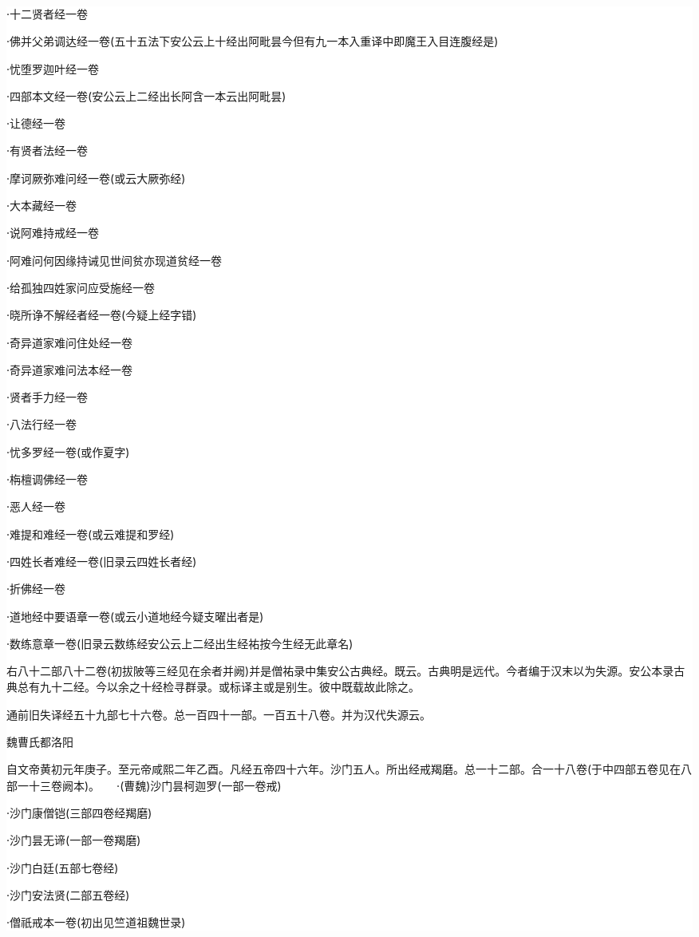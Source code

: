 ·十二贤者经一卷  

·佛并父弟调达经一卷(五十五法下安公云上十经出阿毗昙今但有九一本入重译中即魔王入目连腹经是)  

·忧堕罗迦叶经一卷  

·四部本文经一卷(安公云上二经出长阿含一本云出阿毗昙)  

·让德经一卷  

·有贤者法经一卷  

·摩诃厥弥难问经一卷(或云大厥弥经)  

·大本藏经一卷  

·说阿难持戒经一卷  

·阿难问何因缘持诫见世间贫亦现道贫经一卷  

·给孤独四姓家问应受施经一卷  

·晓所诤不解经者经一卷(今疑上经字错)  

·奇异道家难问住处经一卷  

·奇异道家难问法本经一卷  

·贤者手力经一卷  

·八法行经一卷  

·忧多罗经一卷(或作夏字)  

·栴檀调佛经一卷  

·恶人经一卷  

·难提和难经一卷(或云难提和罗经)  

·四姓长者难经一卷(旧录云四姓长者经)  

·折佛经一卷  

·道地经中要语章一卷(或云小道地经今疑支曜出者是)  

·数练意章一卷(旧录云数练经安公云上二经出生经祐按今生经无此章名)  

右八十二部八十二卷(初拔陂等三经见在余者并阙)并是僧祐录中集安公古典经。既云。古典明是远代。今者编于汉末以为失源。安公本录古典总有九十二经。今以余之十经检寻群录。或标译主或是别生。彼中既载故此除之。  

通前旧失译经五十九部七十六卷。总一百四十一部。一百五十八卷。并为汉代失源云。  

魏曹氏都洛阳  

自文帝黄初元年庚子。至元帝咸熙二年乙酉。凡经五帝四十六年。沙门五人。所出经戒羯磨。总一十二部。合一十八卷(于中四部五卷见在八部一十三卷阙本)。　　·(曹魏)沙门昙柯迦罗(一部一卷戒)  

·沙门康僧铠(三部四卷经羯磨)  

·沙门昙无谛(一部一卷羯磨)  

·沙门白廷(五部七卷经)  

·沙门安法贤(二部五卷经)  

·僧祇戒本一卷(初出见竺道祖魏世录)  
